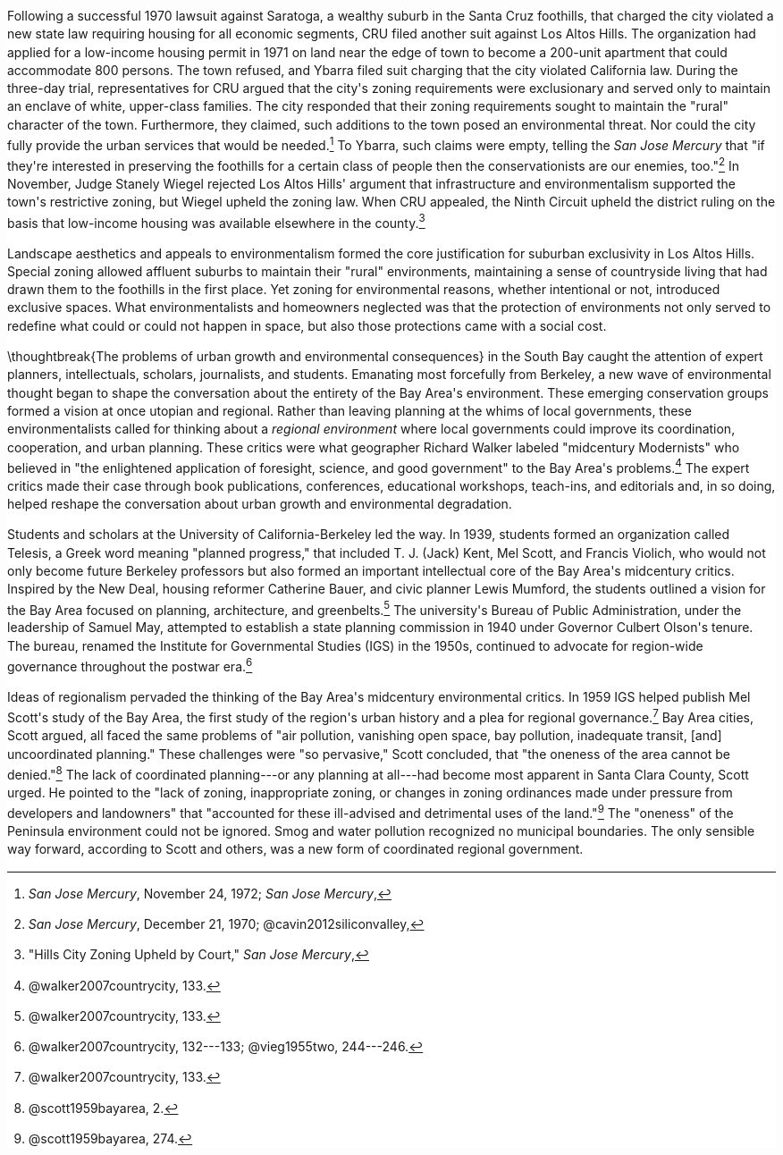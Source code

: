 Following a successful 1970 lawsuit against Saratoga, a wealthy suburb in the Santa Cruz foothills, that charged the city violated a new state law requiring housing for all economic segments, CRU filed another suit against Los Altos Hills. The organization had applied for a low-income housing permit in 1971 on land near the edge of town to become a 200-unit apartment that could accommodate 800 persons. The town refused, and Ybarra filed suit charging that the city violated California law. During the three-day trial, representatives for CRU argued that the city's zoning requirements were exclusionary and served only to maintain an enclave of white, upper-class families. The city responded that their zoning requirements sought to maintain the "rural" character of the town. Furthermore, they claimed, such additions to the town posed an environmental threat. Nor could the city fully provide the urban services that would be needed.[^30] To Ybarra, such claims were empty, telling the *San Jose Mercury* that "if they're interested in preserving the foothills for a certain class of people then the conservationists are our enemies, too."[^31] In November, Judge Stanely Wiegel rejected Los Altos Hills' argument that infrastructure and environmentalism supported the town's restrictive zoning, but Wiegel upheld the zoning law. When CRU appealed, the Ninth Circuit upheld the district ruling on the basis that low-income housing was available elsewhere in the county.[^32]

Landscape aesthetics and appeals to environmentalism formed the core justification for suburban exclusivity in Los Altos Hills. Special zoning allowed affluent suburbs to maintain their "rural" environments, maintaining a sense of countryside living that had drawn them to the foothills in the first place. Yet zoning for environmental reasons, whether intentional or not, introduced exclusive spaces. What environmentalists and homeowners neglected was that the protection of environments not only served to redefine what could or could not happen in space, but also those protections came with a social cost. 



\thoughtbreak{The problems of urban growth and environmental consequences} in the South Bay caught the attention of expert planners, intellectuals, scholars, journalists, and students. Emanating most forcefully from Berkeley, a new wave of environmental thought began to shape the conversation about the entirety of the Bay Area's environment. These emerging conservation groups formed a vision at once utopian and regional. Rather than leaving planning at the whims of local governments, these environmentalists called for thinking about a *regional environment* where local governments could improve its coordination, cooperation, and urban planning. These critics were what geographer Richard Walker labeled "midcentury Modernists" who believed in "the enlightened application of foresight, science, and good government" to the Bay Area's problems.[^33] The expert critics made their case through book publications, conferences, educational workshops, teach-ins, and editorials and, in so doing, helped reshape the conversation about urban growth and environmental degradation.

Students and scholars at the University of California-Berkeley led the way. In 1939, students formed an organization called Telesis, a Greek word meaning "planned progress," that included T. J. (Jack) Kent, Mel Scott, and Francis Violich, who would not only become future Berkeley professors but also formed an important intellectual core of the Bay Area's midcentury critics. Inspired by the New Deal, housing reformer Catherine Bauer, and civic planner Lewis Mumford, the students outlined a vision for the Bay Area focused on planning, architecture, and greenbelts.[^34] The university's Bureau of Public Administration, under the leadership of Samuel May, attempted to establish a state planning commission in 1940 under Governor Culbert Olson's tenure. The bureau, renamed the Institute for Governmental Studies (IGS) in the 1950s, continued to advocate for region-wide governance throughout the postwar era.[^35]

Ideas of regionalism pervaded the thinking of the Bay Area's midcentury environmental critics. In 1959 IGS helped publish Mel Scott's study of the Bay Area, the first study of the region's urban history and a plea for regional governance.[^36] Bay Area cities, Scott argued, all faced the same problems of "air pollution, vanishing open space, bay pollution, inadequate transit, [and] uncoordinated planning." These challenges were "so pervasive," Scott concluded, that "the oneness of the area cannot be denied."[^37] The lack of coordinated planning---or any planning at all---had become most apparent in Santa Clara County, Scott urged. He pointed to the "lack of zoning, inappropriate zoning, or changes in zoning ordinances made under pressure from developers and landowners" that "accounted for these ill-advised and detrimental uses of the land."[^38] The "oneness" of the Peninsula environment could not be ignored. Smog and water pollution recognized no municipal boundaries. The only sensible way forward, according to Scott and others, was a new form of coordinated regional government.


[^1]: Stewart Udall, *The Quiet Crisis* (New York: Holt, Reinhart and
[^2]: *Esquire*, 1983, 356.
[^3]: *Latin American Literary Review*, (Spring 1977): 176.
[^4]: Leonard Downie, Jr., "A Misplanned Suburb," *Washington Post*,
[^5]: @dasmann1965destruction, 19.
[^6]: See @rome2001bulldozer. Christopher Sellers argues that Rome overlooks
[^7]: @clark1959health, 49--51, 79; *The Spanish-American Community of
[^8]: "Agriculture," *San Jose Mercury*, January 15, 1956.
[^9]: "East Siders form alliance to increase political clout," *San Jose
[^10]: See, for example, @dewey1998working.
[^11]: @castillo1995chavez, 24; @pitti2004devil, 150--154.
[^12]: Fred Ross, "The Saga of Sal Si Puedes," 3--6.
[^13]: @clark1959health, 35. Herman E.
[^14]: Ross, "The Saga of Sal si Puedes," 8.
[^15]: Ross, "The Saga of Sal si Puedes," 16, 22---23; @clark1959health, 28; 
[^16]: San Jose City Planning Commission, *Master Plan of the City of
[^17]: Planning Commission, *Master Plan of the City of San Jose*, 94--95.
[^18]: Planning Commission, *Master Plan of the City of San Jose*, 89.
[^19]: "Housing for Freeway Displace-ees,", newspaper clipping, n.d.,
[^20]: "Housing for Freeway Displace-ees," Fred Ross Papers.
[^21]: Gallegos oral history, 17--18.
[^22]: @pitti2004devil, 157.
[^23]: Social Planning Council of Santa Clara County, Inc. and Santa
[^24]: @mensinger1981losaltos, 21-22.
[^25]: @mensinger1981losaltos, 23.
[^26]: Social Planning Council of Santa Clara County, Inc. and Santa
[^27]: "Scatter Low-Cost Housing," *San Jose Mercury News*, September
[^28]: "Mexican Americans Sound Call for Unity," *San Jose Mercury*,
[^29]: *San Jose Mercury*, March 11, 1972.
[^30]: *San Jose Mercury*, November 24, 1972; *San Jose Mercury*,
[^31]: *San Jose Mercury*, December 21, 1970; @cavin2012siliconvalley,
[^32]: "Hills City Zoning Upheld by Court," *San Jose Mercury*,
[^33]: @walker2007countrycity, 133.
[^34]: @walker2007countrycity, 133.
[^35]: @walker2007countrycity, 132---133; @vieg1955two, 244---246.
[^36]: @walker2007countrycity, 133.
[^37]: @scott1959bayarea, 2.
[^38]: @scott1959bayarea, 274.
[^39]: @walker2007countrycity, 136.
[^40]: @pincetl1999transforming, 140--141.
[^41]: "Guidelines, Santa Clara County Local Agency Formation
[^42]: @kent1970openspace, 69.
[^43]: @dyble2009toll, 175--176.
[^44]: Jack Kent, *City and Regional Planning for the Metropolitan San
[^45]: @theissen2010erskine, 45--53.
[^46]: @theissen2010erskine, 57.
[^47]: @walker2007countrycity, 134--136; @theissen2010erskine, 117--128.
[^48]: Quoted in @walker2007countrycity, 136.
[^49]: Letter from Dorothy Erskine to Michael McCloskey, April 12, 1969,
[^50]: @pincetl1999transforming, 147--148.
[^51]: "Planning for Growth", 1955, 43.
[^52]: "Planning for Growth," 45.
[^53]: "Planning for Growth," 43---44.
[^54]: California Legislature, *Joint Committee on Open Space Land,
[^55]: @kent1970openspace, 74; "Ideas for Discussion with Ford
[^56]: People for Open Space, "The Case for Open Space," January 1969,
[^57]: People for Open Space, "The Case for Open Space," report, 7,
[^58]: People for Open Space, "The Case for Open Space," report, 10,
[^59]: @wood1962goinggoing, 6.
[^60]: @wood1963phantom, 5; @starr2009golden, 418--419.
[^61]: @starr2009golden, 422.
[^62]: @pincetl1999transforming, 153.
[^63]: Karl Belser, "The Planning Fiasco in California," *Cry California*
[^64]: Belser, "Planning Fiasco," *Cry California*, 11.
[^65]: Belser, "Planning Fiasco," 11.
[^66]: Belser, "Planning Fiasco," 13.
[^67]: Belser, "Planning Fiasco," 13.
[^68]: Belser, "Planning Fiasco," 13.
[^69]: Karl Belser, "The Making of Slurban America," (Fall 1970), 1.
[^70]: Belser, "The Making of Slurban America," 17.
[^71]: Belser, "The Making of Slurban America," 5.
[^72]: "Regional Open Space Study," August 1, 1968, 1, Carton 2, Folder
[^73]: *California Tomorrow Plan*, 24--36.
[^74]: *California Tomorrow Plan*, 46--48. See also
[^75]: @bronson1968golden; @dasmann1965destruction; @lange1960death;
[^76]: Roberts quoted in @press2002openspace, 41.
[^77]: @press2002openspace, 42; @walker2007countrycity, 164.
[^78]: California state law defines special districts as "any agency of
[^79]: @trounstine1982movers, 77.
[^80]: "Voters Pass on Manager, 3 For Council Tuesday," *San Jose
[^81]: @trounstine1982movers, 99--101.
[^82]: Quoted in @trounstine1982movers, 103.
[^83]: @rosen1981growth, 332--333.
[^84]: "Sweet Triumph for San Jose's Mayor," *San Francisco Chronicle*,
[^85]: Santa Clara County Planning Policy Committee, *Zoning and
[^86]: @rosen1981growth, 332--333.
[^87]: @rosen1981growth, 328--331.
[^88]: "But She Picks Political Ring," *San Jose Mercury News*, June 13,
[^89]: Diridon Research Corporation, "A Survey of Voter Attitudes in the
[^90]: "Survey of Voter Attitudes," 1--2, 1974, Folder 20, Box 1, Janet Gray Hayes Papers, MSS-2002-01, San Jose State University.
[^91]: "Forerunner," March 1973, Folder 405, Box 88, Don Edwards
[^92]: Stanford Environmental Law Review, *San Jose: Sprawling City; A
[^93]: Alesch, *Local Government's Ability to Manage Growth in a
[^94]: Alesch, "Managing Growth," 29.
[^95]: Alesch, "Managing Growth," 45; @frieden1979regulation, 15--27;
[^96]: "A Tough Race for Mayor of Sprawling San Jose," *San Francisco
[^97]: "Garza berates mayor in bid to unseat her," *San Jose Mercury*,
[^98]: "Garza on attack in mayor debate," *San Jose Mercury*, April 27,
[^99]: "Re-elect Mayor Hayes," *San Jose Mercury*, May 22, 1978, Folder
[^100]: "Supervisor runoff to focus on land use," *San Jose Mercury*
[^101]: "Builders giving Garza, Colla \$24,000," *San Jose Mercury*,
[^102]: "San Jose's future growth main issue in campaign," *San Jose
[^103]: "Finding money the key play in the campaign game," *San Jose
[^104]: "Challenger Al Garza," *San Jose Mercury*, October 31, 1978,
[^105]: "The Politics of Growth in San Jose," *California Journal*,
[^106]: "It's a single issue race," *San Jose Sun*, October 24, 1978,
[^107]: "Sweet Triumph for San Jose's Mayor," *San Francisco Chronicle*,
[^108]: "Sweet Triumph for San Jose's Mayor," *San Francisco Chronicle*,
[^109]: Letter from Erskine to to McCloskey, 2, April 12, 1969,
[^110]: "Anti-Sprawl Initiative: The Citizen's Initiative for Organized
[^111]: "Rancho San Jose Loses in City Vote," *San Jose Mercury*, January 18,
[^112]: "Increased Density in Hills Urged," *San Jose Mercury*, n.d., Folder
[^113]: "Keep Hillsides Deal," *San Jose Mercury News*, October 24, 1984,
[^114]: "Partial Transcript of Public Hearing on 1981 General Plan Amendments,"
[^115]: "Partial Transcript of Public Hearing on 1981 General Plan
[^116]: "Safety first," n.d., no source, news clipping, Folder 49, Box
[^117]: "Presentation by Mayor Janet Gray Hayes, City of San Jose,